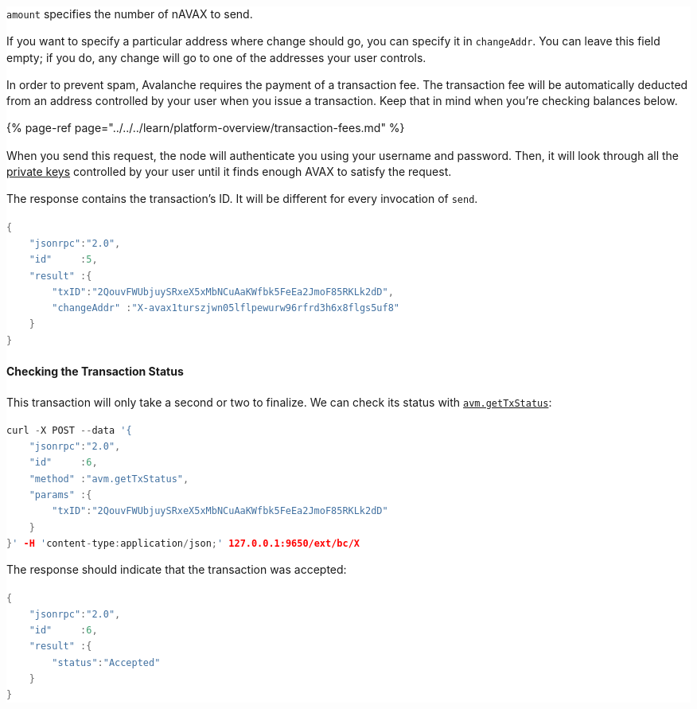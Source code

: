 `amount` specifies the number of nAVAX to send.

If you want to specify a particular address where change should go, you can specify it in `changeAddr`. You can leave this field empty; if you do, any change will go to one of the addresses your user controls.

In order to prevent spam, Avalanche requires the payment of a transaction fee. The transaction fee will be automatically deducted from an address controlled by your user when you issue a transaction. Keep that in mind when you’re checking balances below.

{% page-ref page="../../../learn/platform-overview/transaction-fees.md" %}

When you send this request, the node will authenticate you using your username and password. Then, it will look through all the [private keys](http://support.avalabs.org/en/articles/4587058-what-are-public-and-private-keys) controlled by your user until it finds enough AVAX to satisfy the request.

The response contains the transaction’s ID. It will be different for every invocation of `send`.

```cpp
{
    "jsonrpc":"2.0",
    "id"     :5,
    "result" :{
        "txID":"2QouvFWUbjuySRxeX5xMbNCuAaKWfbk5FeEa2JmoF85RKLk2dD",
        "changeAddr" :"X-avax1turszjwn05lflpewurw96rfrd3h6x8flgs5uf8"
    }
}
```

#### Checking the Transaction Status

This transaction will only take a second or two to finalize. We can check its status with [`avm.getTxStatus`](../../avalanchego-apis/exchange-chain-x-chain-api.md#avm-gettxstatus):

```cpp
curl -X POST --data '{
    "jsonrpc":"2.0",
    "id"     :6,
    "method" :"avm.getTxStatus",
    "params" :{
        "txID":"2QouvFWUbjuySRxeX5xMbNCuAaKWfbk5FeEa2JmoF85RKLk2dD"
    }
}' -H 'content-type:application/json;' 127.0.0.1:9650/ext/bc/X
```

The response should indicate that the transaction was accepted:

```cpp
{
    "jsonrpc":"2.0",
    "id"     :6,
    "result" :{
        "status":"Accepted"
    }
}
```
